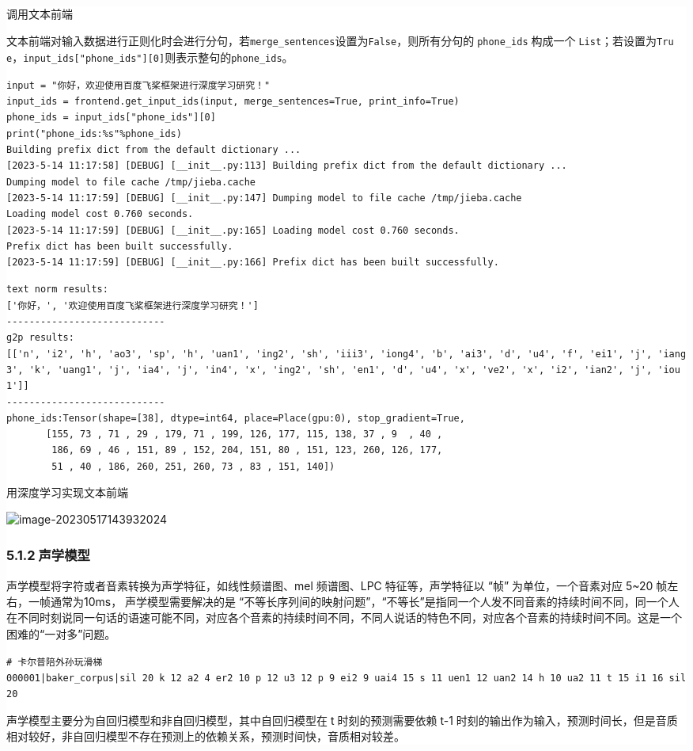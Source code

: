 ```
```

调用文本前端

文本前端对输入数据进行正则化时会进行分句，若`merge_sentences`设置为`False`，则所有分句的 `phone_ids` 构成一个 `List`；若设置为`True`，`input_ids["phone_ids"][0]`则表示整句的`phone_ids`。

```
input = "你好，欢迎使用百度飞桨框架进行深度学习研究！"
input_ids = frontend.get_input_ids(input, merge_sentences=True, print_info=True)
phone_ids = input_ids["phone_ids"][0]
print("phone_ids:%s"%phone_ids)
Building prefix dict from the default dictionary ...
[2023-5-14 11:17:58] [DEBUG] [__init__.py:113] Building prefix dict from the default dictionary ...
Dumping model to file cache /tmp/jieba.cache
[2023-5-14 11:17:59] [DEBUG] [__init__.py:147] Dumping model to file cache /tmp/jieba.cache
Loading model cost 0.760 seconds.
[2023-5-14 11:17:59] [DEBUG] [__init__.py:165] Loading model cost 0.760 seconds.
Prefix dict has been built successfully.
[2023-5-14 11:17:59] [DEBUG] [__init__.py:166] Prefix dict has been built successfully.
```

```
text norm results:
['你好，', '欢迎使用百度飞桨框架进行深度学习研究！']
----------------------------
g2p results:
[['n', 'i2', 'h', 'ao3', 'sp', 'h', 'uan1', 'ing2', 'sh', 'iii3', 'iong4', 'b', 'ai3', 'd', 'u4', 'f', 'ei1', 'j', 'iang3', 'k', 'uang1', 'j', 'ia4', 'j', 'in4', 'x', 'ing2', 'sh', 'en1', 'd', 'u4', 'x', 've2', 'x', 'i2', 'ian2', 'j', 'iou1']]
----------------------------
phone_ids:Tensor(shape=[38], dtype=int64, place=Place(gpu:0), stop_gradient=True,
       [155, 73 , 71 , 29 , 179, 71 , 199, 126, 177, 115, 138, 37 , 9  , 40 ,
        186, 69 , 46 , 151, 89 , 152, 204, 151, 80 , 151, 123, 260, 126, 177,
        51 , 40 , 186, 260, 251, 260, 73 , 83 , 151, 140])
```

用深度学习实现文本前端

![image-20230517143932024](D:\term4\毕业设计\论文写稿\image-20230517143932024.png)



### 5.1.2 声学模型

声学模型将字符或者音素转换为声学特征，如线性频谱图、mel 频谱图、LPC 特征等，声学特征以 “帧” 为单位，一个音素对应 5~20 帧左右，一帧通常为10ms， 声学模型需要解决的是 “不等长序列间的映射问题”，“不等长”是指同一个人发不同音素的持续时间不同，同一个人在不同时刻说同一句话的语速可能不同，对应各个音素的持续时间不同，不同人说话的特色不同，对应各个音素的持续时间不同。这是一个困难的“一对多”问题。

```
# 卡尔普陪外孙玩滑梯
000001|baker_corpus|sil 20 k 12 a2 4 er2 10 p 12 u3 12 p 9 ei2 9 uai4 15 s 11 uen1 12 uan2 14 h 10 ua2 11 t 15 i1 16 sil 20
```

声学模型主要分为自回归模型和非自回归模型，其中自回归模型在 t 时刻的预测需要依赖 t-1 时刻的输出作为输入，预测时间长，但是音质相对较好，非自回归模型不存在预测上的依赖关系，预测时间快，音质相对较差。
